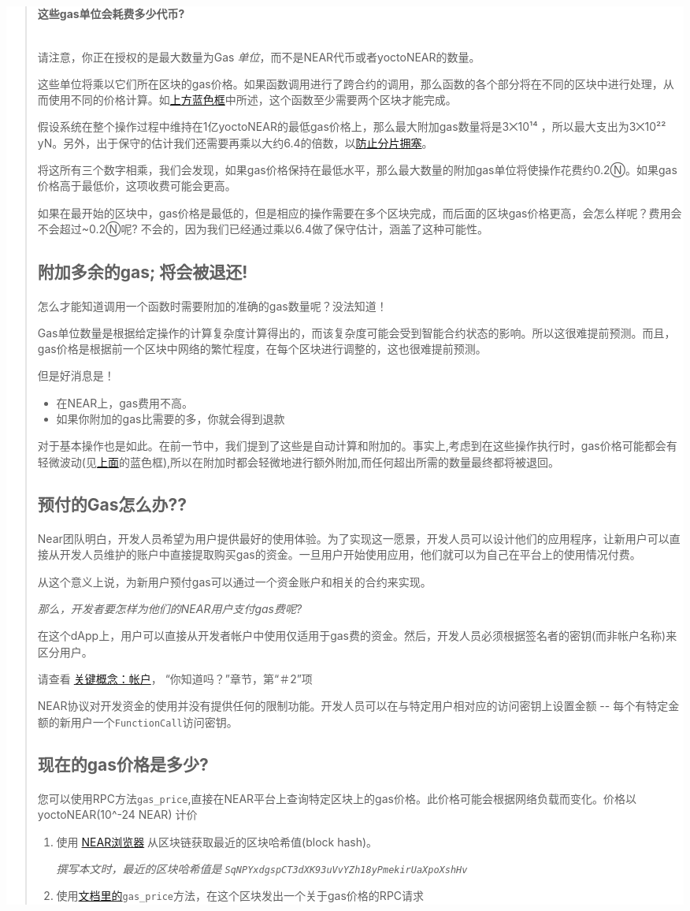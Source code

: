 <blockquote class="warning">
<strong>这些gas单位会耗费多少代币?</strong><br><br>


请注意，你正在授权的是最大数量为Gas _单位_，而不是NEAR代币或者yoctoNEAR的数量。

这些单位将乘以它们所在区块的gas价格。如果函数调用进行了跨合约的调用，那么函数的各个部分将在不同的区块中进行处理，从而使用不同的价格计算。如[上方蓝色框](#the-cost-of-common-actions)中所述，这个函数至少需要两个区块才能完成。

假设系统在整个操作过程中维持在1亿yoctoNEAR的最低gas价格上，那么最大附加gas数量将是3⨉10¹⁴ ，所以最大支出为3⨉10²² yN。另外，出于保守的估计我们还需要再乘以大约6.4的倍数，以[防止分片拥塞](https://github.com/nearprotocol/NEPs/issues/67)。

将这所有三个数字相乘，我们会发现，如果gas价格保持在最低水平，那么最大数量的附加gas单位将使操作花费约0.2Ⓝ。如果gas价格高于最低价，这项收费可能会更高。

如果在最开始的区块中，gas价格是最低的，但是相应的操作需要在多个区块完成，而后面的区块gas价格更高，会怎么样呢？费用会不会超过~0.2Ⓝ呢? 不会的，因为我们已经通过乘以6.4做了保守估计，涵盖了这种可能性。


## 附加多余的gas; 将会被退还!

怎么才能知道调用一个函数时需要附加的准确的gas数量呢？没法知道！

Gas单位数量是根据给定操作的计算复杂度计算得出的，而该复杂度可能会受到智能合约状态的影响。所以这很难提前预测。而且，gas价格是根据前一个区块中网络的繁忙程度，在每个区块进行调整的，这也很难提前预测。

但是好消息是！

* 在NEAR上，gas费用不高。
* 如果你附加的gas比需要的多，你就会得到退款

对于基本操作也是如此。在前一节中，我们提到了这些是自动计算和附加的。事实上,考虑到在这些操作执行时，gas价格可能都会有轻微波动(见[上面](#the-cost-of-common-actions)的蓝色框),所以在附加时都会轻微地进行额外附加,而任何超出所需的数量最终都将被退回。


## 预付的Gas怎么办??

Near团队明白，开发人员希望为用户提供最好的使用体验。为了实现这一愿景，开发人员可以设计他们的应用程序，让新用户可以直接从开发人员维护的账户中直接提取购买gas的资金。一旦用户开始使用应用，他们就可以为自己在平台上的使用情况付费。

从这个意义上说，为新用户预付gas可以通过一个资金账户和相关的合约来实现。


*那么，开发者要怎样为他们的NEAR用户支付gas费呢?*

在这个dApp上，用户可以直接从开发者帐户中使用仅适用于gas费的资金。然后，开发人员必须根据签名者的密钥(而非帐户名称)来区分用户。

请查看 [关键概念：帐户](https://github.com/near-x/docs/blob/zh/docs/concepts/account)， “你知道吗？”章节，第“＃2”项

NEAR协议对开发资金的使用并没有提供任何的限制功能。开发人员可以在与特定用户相对应的访问密钥上设置金额 -- 每个有特定金额的新用户一个`FunctionCall`访问密钥。


## 现在的gas价格是多少?


您可以使用RPC方法`gas_price`,直接在NEAR平台上查询特定区块上的gas价格。此价格可能会根据网络负载而变化。价格以 yoctoNEAR(10^-24 NEAR) 计价

1. 使用 [NEAR浏览器](https://explorer.testnet.near.org/blocks) 从区块链获取最近的区块哈希值(block hash)。

   *撰写本文时，最近的区块哈希值是                `SqNPYxdgspCT3dXK93uVvYZh18yPmekirUaXpoXshHv`*

2. 使用[文档里的](/docs/develop/front-end/rpc)`gas_price`方法，在这个区块发出一个关于gas价格的RPC请求
